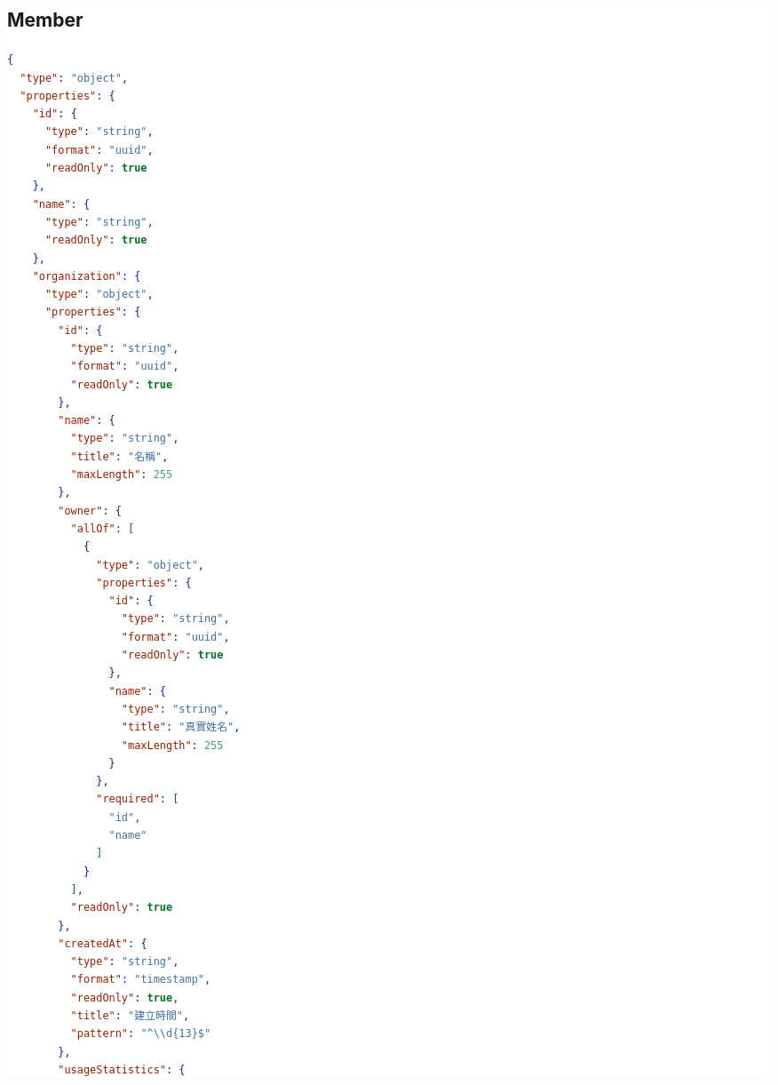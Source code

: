 <h2 id="tocS_Member">Member</h2>

<a id="schemamember"></a>
<a id="schema_Member"></a>
<a id="tocSmember"></a>
<a id="tocsmember"></a>

```json
{
  "type": "object",
  "properties": {
    "id": {
      "type": "string",
      "format": "uuid",
      "readOnly": true
    },
    "name": {
      "type": "string",
      "readOnly": true
    },
    "organization": {
      "type": "object",
      "properties": {
        "id": {
          "type": "string",
          "format": "uuid",
          "readOnly": true
        },
        "name": {
          "type": "string",
          "title": "名稱",
          "maxLength": 255
        },
        "owner": {
          "allOf": [
            {
              "type": "object",
              "properties": {
                "id": {
                  "type": "string",
                  "format": "uuid",
                  "readOnly": true
                },
                "name": {
                  "type": "string",
                  "title": "真實姓名",
                  "maxLength": 255
                }
              },
              "required": [
                "id",
                "name"
              ]
            }
          ],
          "readOnly": true
        },
        "createdAt": {
          "type": "string",
          "format": "timestamp",
          "readOnly": true,
          "title": "建立時間",
          "pattern": "^\\d{13}$"
        },
        "usageStatistics": {
```
